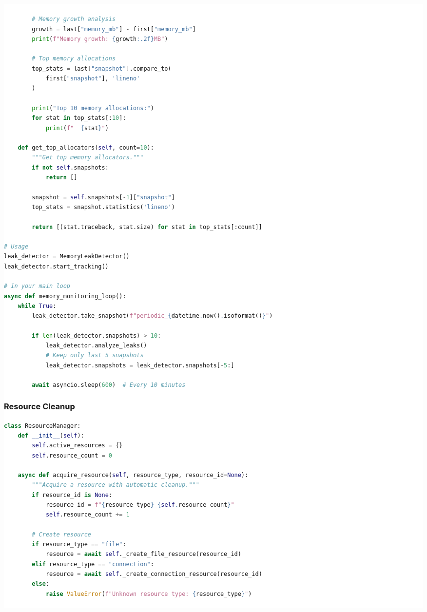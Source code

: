 ```python
        
        # Memory growth analysis
        growth = last["memory_mb"] - first["memory_mb"]
        print(f"Memory growth: {growth:.2f}MB")
        
        # Top memory allocations
        top_stats = last["snapshot"].compare_to(
            first["snapshot"], 'lineno'
        )
        
        print("Top 10 memory allocations:")
        for stat in top_stats[:10]:
            print(f"  {stat}")
    
    def get_top_allocators(self, count=10):
        """Get top memory allocators."""
        if not self.snapshots:
            return []
        
        snapshot = self.snapshots[-1]["snapshot"]
        top_stats = snapshot.statistics('lineno')
        
        return [(stat.traceback, stat.size) for stat in top_stats[:count]]

# Usage
leak_detector = MemoryLeakDetector()
leak_detector.start_tracking()

# In your main loop
async def memory_monitoring_loop():
    while True:
        leak_detector.take_snapshot(f"periodic_{datetime.now().isoformat()}")
        
        if len(leak_detector.snapshots) > 10:
            leak_detector.analyze_leaks()
            # Keep only last 5 snapshots
            leak_detector.snapshots = leak_detector.snapshots[-5:]
        
        await asyncio.sleep(600)  # Every 10 minutes
```

### Resource Cleanup

```python
class ResourceManager:
    def __init__(self):
        self.active_resources = {}
        self.resource_count = 0
    
    async def acquire_resource(self, resource_type, resource_id=None):
        """Acquire a resource with automatic cleanup."""
        if resource_id is None:
            resource_id = f"{resource_type}_{self.resource_count}"
            self.resource_count += 1
        
        # Create resource
        if resource_type == "file":
            resource = await self._create_file_resource(resource_id)
        elif resource_type == "connection":
            resource = await self._create_connection_resource(resource_id)
        else:
            raise ValueError(f"Unknown resource type: {resource_type}")
        
```